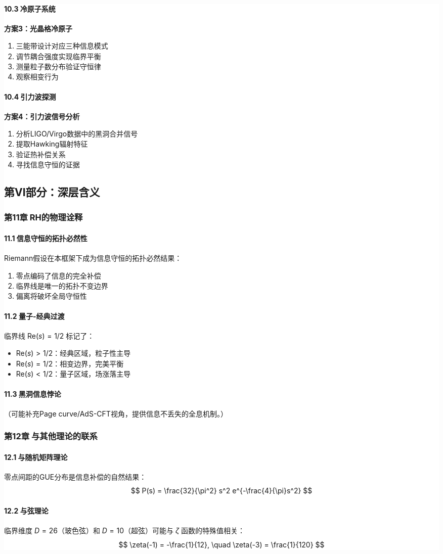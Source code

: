 #### 10.3 冷原子系统

**方案3：光晶格冷原子**
1. 三能带设计对应三种信息模式
2. 调节耦合强度实现临界平衡
3. 测量粒子数分布验证守恒律
4. 观察相变行为

#### 10.4 引力波探测

**方案4：引力波信号分析**
1. 分析LIGO/Virgo数据中的黑洞合并信号
2. 提取Hawking辐射特征
3. 验证热补偿关系
4. 寻找信息守恒的证据

## 第VI部分：深层含义

### 第11章 RH的物理诠释

#### 11.1 信息守恒的拓扑必然性

Riemann假设在本框架下成为信息守恒的拓扑必然结果：
1. 零点编码了信息的完全补偿
2. 临界线是唯一的拓扑不变边界
3. 偏离将破坏全局守恒性

#### 11.2 量子-经典过渡

临界线 $\text{Re}(s) = 1/2$ 标记了：
- $\text{Re}(s) > 1/2$：经典区域，粒子性主导
- $\text{Re}(s) = 1/2$：相变边界，完美平衡
- $\text{Re}(s) < 1/2$：量子区域，场涨落主导

#### 11.3 黑洞信息悖论

（可能补充Page curve/AdS-CFT视角，提供信息不丢失的全息机制。）

### 第12章 与其他理论的联系

#### 12.1 与随机矩阵理论

零点间距的GUE分布是信息补偿的自然结果：
$$
P(s) = \frac{32}{\pi^2} s^2 e^{-\frac{4}{\pi}s^2}
$$

#### 12.2 与弦理论

临界维度 $D = 26$（玻色弦）和 $D = 10$（超弦）可能与 $\zeta$ 函数的特殊值相关：
$$
\zeta(-1) = -\frac{1}{12}, \quad \zeta(-3) = \frac{1}{120}
$$
